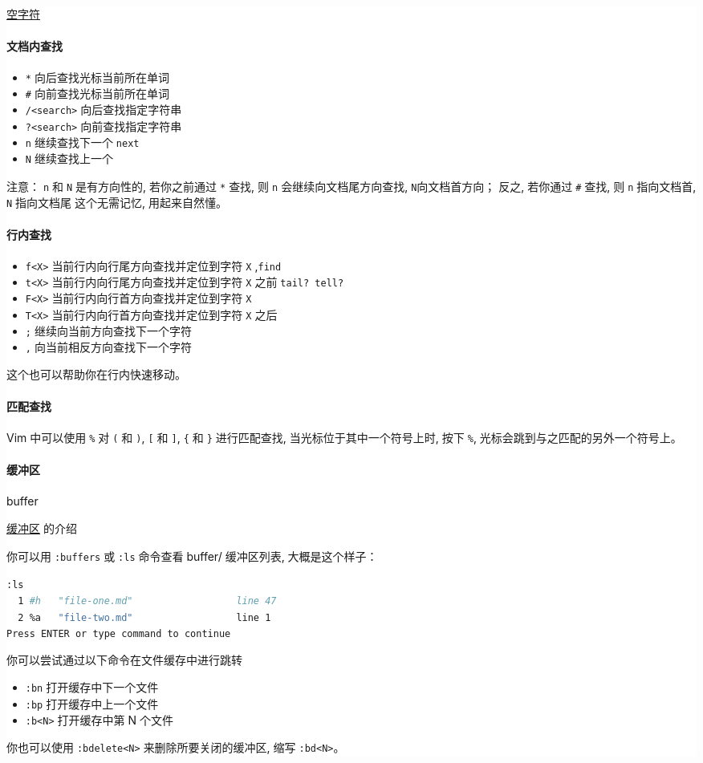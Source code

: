 [空字符][]

[空字符]: https://zhidao.baidu.com/question/490512756331303652.html

#### 文档内查找

- `*` 向后查找光标当前所在单词
- `#` 向前查找光标当前所在单词
- `/<search>` 向后查找指定字符串
- `?<search>` 向前查找指定字符串
- `n` 继续查找下一个 `next`
- `N` 继续查找上一个

注意：
`n` 和 `N` 是有方向性的, 
若你之前通过 `*` 查找, 则 `n` 会继续向文档尾方向查找, `N`向文档首方向；
反之, 若你通过 `#` 查找, 则 `n` 指向文档首, `N` 指向文档尾
这个无需记忆, 用起来自然懂。

#### 行内查找

- `f<X>` 当前行内向行尾方向查找并定位到字符 `X` ,`find`
- `t<X>` 当前行内向行尾方向查找并定位到字符 `X` 之前 `tail? tell?`
- `F<X>` 当前行内向行首方向查找并定位到字符 `X`
- `T<X>` 当前行内向行首方向查找并定位到字符 `X` 之后
- `;` 继续向当前方向查找下一个字符
- `,` 向当前相反方向查找下一个字符

这个也可以帮助你在行内快速移动。

#### 匹配查找

Vim 中可以使用 `%` 对 `(` 和 `)`, `[` 和 `]`, `{` 和 `}` 进行匹配查找, 
当光标位于其中一个符号上时, 按下 `%`, 光标会跳到与之匹配的另外一个符号上。

#### 缓冲区

buffer

[缓冲区][] 的介绍

你可以用 `:buffers` 或 `:ls` 命令查看 buffer/ 缓冲区列表, 大概是这个样子：

```bash
:ls
  1 #h   "file-one.md"                  line 47
  2 %a   "file-two.md"                  line 1
Press ENTER or type command to continue
```

你可以尝试通过以下命令在文件缓存中进行跳转

- `:bn` 打开缓存中下一个文件
- `:bp` 打开缓存中上一个文件
- `:b<N>` 打开缓存中第 N 个文件

你也可以使用 `:bdelete<N>` 来删除所要关闭的缓冲区, 缩写 `:bd<N>`。

[缓冲区]: https://github.com/wsdjeg/vim-galore-zh_cn#%E7%BC%93%E5%86%B2%E5%8C%BA%E7%AA%97%E5%8F%A3%E6%A0%87%E7%AD%BE


[jianshu]: https://www.jianshu.com/p/1adced676d79
[notepad++]: https://github.com/notepad-plus-plus/notepad-plus-plus
[Vim 实操教程]: https://github.com/dofy/learn-vim
[vim作者写的教程]: http://vimcdoc.sourceforge.net/doc/usr_toc.html
[简明Vim练级攻略]: https://coolshell.cn/articles/5426.html
[每日一Vim]: https://liuzhijun.iteye.com/category/270228
[vim教程网]: https://vimjc.com/
[分词]: https://blog.csdn.net/qq_32458499/article/details/78949231
[vimdoc]: http://vimcdoc.sourceforge.net/doc/usr_04.html#usr_04.txt
[寄存器]: https://github.com/wsdjeg/vim-galore-zh_cn#%E5%AF%84%E5%AD%98%E5%99%A8
[ Vim怎么显示空格、Tab制表符、行尾换行符等非打印字符]: https://vimjc.com/vim-display-unprintable-character.html
[Vim自动缩进配置、原理和tab键替换空格]: https://vimjc.com/vim-indent.html
[vim tab设置为4个空格]: https://blog.csdn.net/jiang1013nan/article/details/6298727